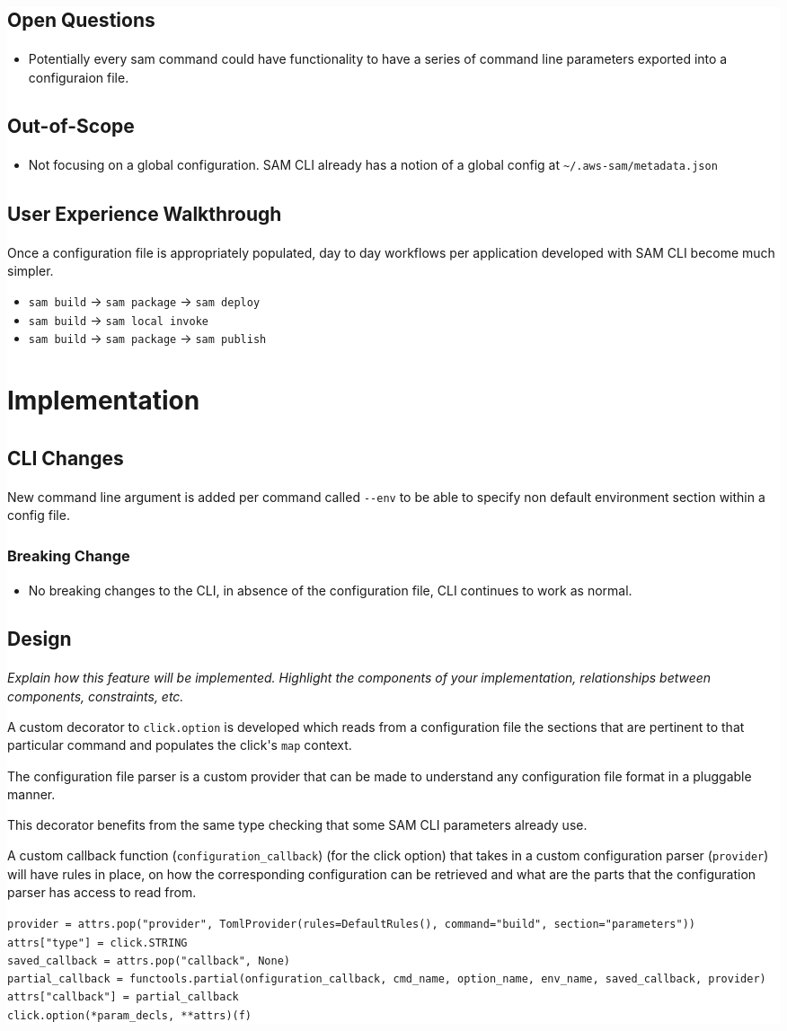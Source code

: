 Open Questions
-------------------------------

* Potentially every sam command could have functionality to have a series of command line parameters exported into a configuraion file.


Out-of-Scope
------------

* Not focusing on a global configuration. SAM CLI already has a notion of a global config at `~/.aws-sam/metadata.json`

User Experience Walkthrough
---------------------------

Once a configuration file is appropriately populated, day to day workflows per application developed with SAM CLI become much simpler.

* `sam build` -> `sam package` -> `sam deploy`
* `sam build` -> `sam local invoke`
* `sam build` -> `sam package` -> `sam publish`

Implementation
==============

CLI Changes
-----------

New command line argument is added per command called `--env` to be able to specify non default environment section within a config file.


### Breaking Change

* No breaking changes to the CLI, in absence of the configuration file, CLI continues to work as normal.

Design
------

*Explain how this feature will be implemented. Highlight the components
of your implementation, relationships* *between components, constraints,
etc.*

A custom decorator to `click.option` is developed which reads from a configuration file the sections that are pertinent to that particular command and populates the click's `map` context.

The configuration file parser is a custom provider that can be made to understand any configuration file format in a pluggable manner.

This decorator benefits from the same type checking that some SAM CLI parameters already use.

A custom callback function (`configuration_callback`) (for the click option) that takes in a custom configuration parser (`provider`) will have rules in place, on how the corresponding configuration can be retrieved and what are the parts that the configuration parser has access to read from.

```
provider = attrs.pop("provider", TomlProvider(rules=DefaultRules(), command="build", section="parameters"))
attrs["type"] = click.STRING
saved_callback = attrs.pop("callback", None)
partial_callback = functools.partial(onfiguration_callback, cmd_name, option_name, env_name, saved_callback, provider)
attrs["callback"] = partial_callback
click.option(*param_decls, **attrs)(f)

```
